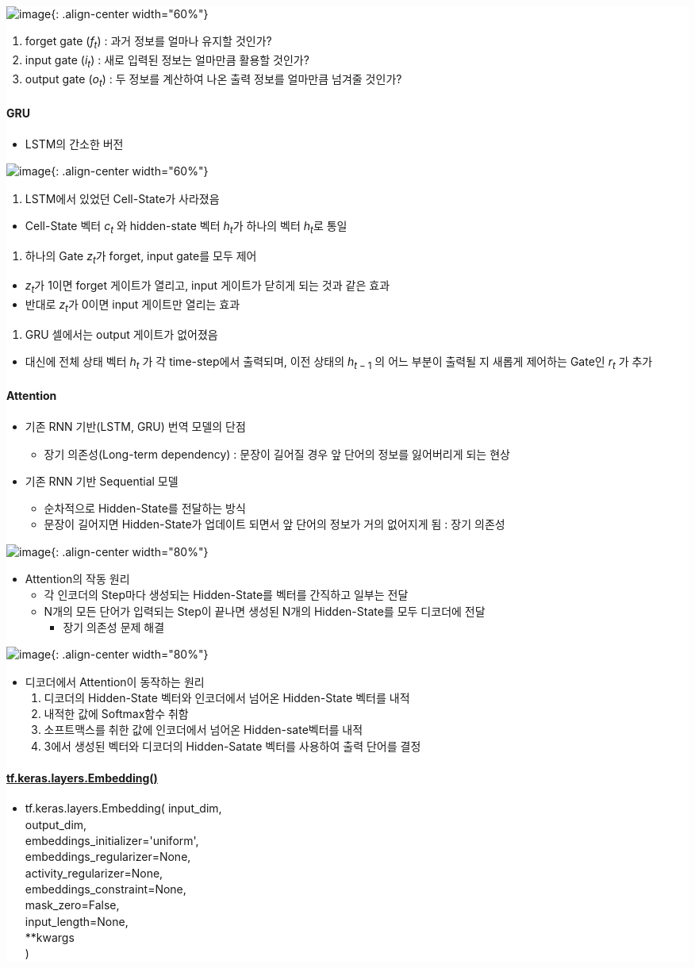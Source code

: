 ![image](https://img1.daumcdn.net/thumb/R1280x0/?scode=mtistory2&fname=http%3A%2F%2Fcfile5.uf.tistory.com%2Fimage%2F9905CF385BD5F5EC027F20){: .align-center width="60%"} 

1. forget gate ($f_t$) : 과거 정보를 얼마나 유지할 것인가?
2. input gate ($i_t$) : 새로 입력된 정보는 얼마만큼 활용할 것인가?
3. output gate ($o_t$) : 두 정보를 계산하여 나온 출력 정보를 얼마만큼 넘겨줄 것인가?


#### GRU
- LSTM의 간소한 버전

![image](https://img1.daumcdn.net/thumb/R1280x0/?scode=mtistory2&fname=http%3A%2F%2Fcfile7.uf.tistory.com%2Fimage%2F99F0EC3E5BD5F6460255CF){: .align-center width="60%"} 


1. LSTM에서 있었던 Cell-State가 사라졌음  
- Cell-State 벡터 $c_t$ ​와 hidden-state 벡터 $h_t$​가 하나의 벡터 $h_t$​로 통일

1. 하나의 Gate $z_t$가 forget, input gate를 모두 제어
- $z_t$가 1이면 forget 게이트가 열리고, input 게이트가 닫히게 되는 것과 같은 효과
- 반대로 $z_t$가 0이면 input 게이트만 열리는 효과

1. GRU 셀에서는 output 게이트가 없어졌음  
- 대신에 전체 상태 벡터 $h_t$ 가 각 time-step에서 출력되며, 이전 상태의 $h_{t-1}$ 의 어느 부분이 출력될 지 새롭게 제어하는 Gate인 $r_t$ 가 추가


#### Attention
- 기존 RNN 기반(LSTM, GRU) 번역 모델의 단점
  - 장기 의존성(Long-term dependency) : 문장이 길어질 경우 앞 단어의 정보를 잃어버리게 되는 현상

- 기존 RNN 기반 Sequential 모델
  - 순차적으로 Hidden-State를 전달하는 방식
  - 문장이 길어지면 Hidden-State가 업데이트 되면서 앞 단어의 정보가 거의 없어지게 됨 : 장기 의존성

![image](https://user-images.githubusercontent.com/45377884/86040995-f27b4800-ba7f-11ea-8ca1-67b2517573eb.gif){: .align-center width="80%"}  


- Attention의 작동 원리
  - 각 인코더의 Step마다 생성되는 Hidden-State를 벡터를 간직하고 일부는 전달
  - N개의 모든 단어가 입력되는 Step이 끝나면 생성된 N개의 Hidden-State를 모두 디코더에 전달
    - 장기 의존성 문제 해결

![image](https://user-images.githubusercontent.com/45377884/86040873-b942d800-ba7f-11ea-9f59-ee23923f777e.gif){: .align-center width="80%"}  

- 디코더에서 Attention이 동작하는 원리
  1. 디코더의 Hidden-State 벡터와 인코더에서 넘어온 Hidden-State 벡터를 내적
  2. 내적한 값에 Softmax함수 취함
  3. 소프트맥스를 취한 값에 인코더에서 넘어온 Hidden-sate벡터를 내적
  4. 3에서 생성된 벡터와 디코더의 Hidden-Satate 벡터를 사용하여 출력 단어를 결정










#### [tf.keras.layers.Embedding()](https://www.tensorflow.org/api_docs/python/tf/keras/layers/Embedding)
- tf.keras.layers.Embedding(
    input_dim,  
    output_dim,  
    embeddings_initializer='uniform',  
    embeddings_regularizer=None,  
    activity_regularizer=None,  
    embeddings_constraint=None,  
    mask_zero=False,  
    input_length=None,  
    **kwargs  
)
